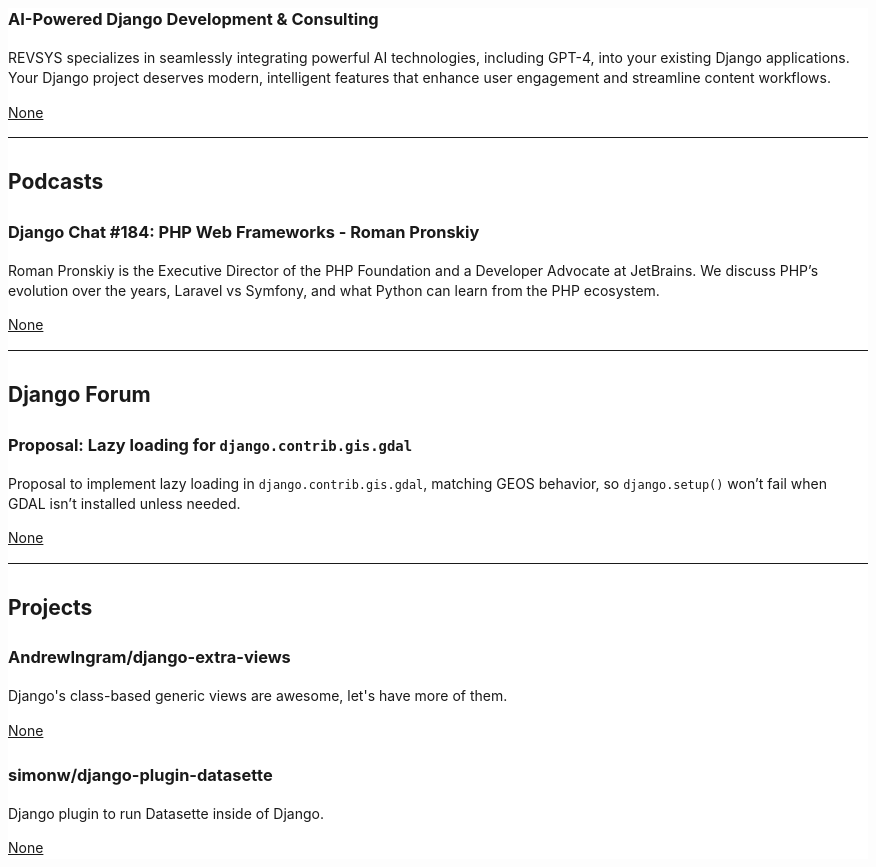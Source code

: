   ### AI-Powered Django Development & Consulting

  <p>REVSYS specializes in seamlessly integrating powerful AI technologies, including GPT-4, into your existing Django applications. Your Django project deserves modern, intelligent features that enhance user engagement and streamline content workflows.</p>

  [None](None)

  ----

  ## Podcasts

  ### Django Chat #184: PHP Web Frameworks - Roman Pronskiy

  <p>Roman Pronskiy is the Executive Director of the PHP Foundation and a Developer Advocate at JetBrains. We discuss PHP’s evolution over the years, Laravel vs Symfony, and what Python can learn from the PHP ecosystem.</p>

  [None](None)

  ----

  ## Django Forum

  ### Proposal: Lazy loading for `django.contrib.gis.gdal`

  <p>Proposal to implement lazy loading in <code>django.contrib.gis.gdal</code>, matching GEOS behavior, so <code>django.setup()</code> won’t fail when GDAL isn’t installed unless needed.</p>

  [None](None)

  ----

  ## Projects

  ### AndrewIngram/django-extra-views

  <p>Django's class-based generic views are awesome, let's have more of them.</p>

  [None](None)

  ### simonw/django-plugin-datasette

  <p>Django plugin to run Datasette inside of Django.</p>

  [None](None)